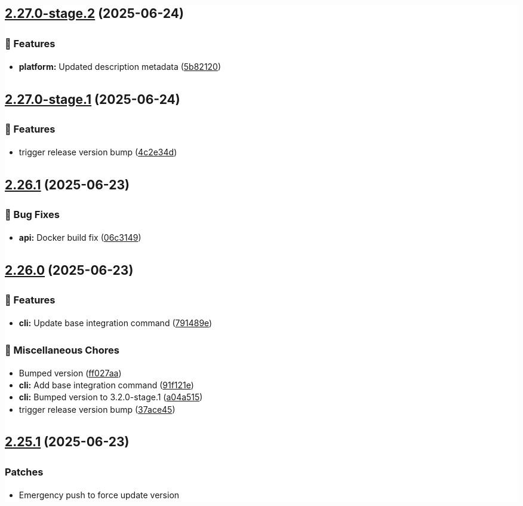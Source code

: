 ## [2.27.0-stage.2](https://github.com/keyshade-xyz/keyshade/compare/v2.27.0-stage.1...v2.27.0-stage.2) (2025-06-24)

### 🚀 Features

- **platform:** Updated description metadata ([5b82120](https://github.com/keyshade-xyz/keyshade/commit/5b82120d09fbe3ff8252b5058ab25a1afd9e4e2a))

## [2.27.0-stage.1](https://github.com/keyshade-xyz/keyshade/compare/v2.26.1...v2.27.0-stage.1) (2025-06-24)

### 🚀 Features

- trigger release version bump ([4c2e34d](https://github.com/keyshade-xyz/keyshade/commit/4c2e34d689bda0d05bd97fb72d5970d9854168a5))

## [2.26.1](https://github.com/keyshade-xyz/keyshade/compare/v2.26.0...v2.26.1) (2025-06-23)

### 🐛 Bug Fixes

- **api:** Docker build fix ([06c3149](https://github.com/keyshade-xyz/keyshade/commit/06c31490651a1dca8e665b7d7028a90c5b0149d9))

## [2.26.0](https://github.com/keyshade-xyz/keyshade/compare/v2.25.0...v2.26.0) (2025-06-23)

### 🚀 Features

- **cli:** Update base integration command ([791489e](https://github.com/keyshade-xyz/keyshade/commit/791489ee8a3904cdc4a18b7d2c4be0b07c3db053))

### 🔧 Miscellaneous Chores

- Bumped version ([ff027aa](https://github.com/keyshade-xyz/keyshade/commit/ff027aab112a48cfa4752c6b534bb13815ace18a))
- **cli:** Add base integration command ([91f121e](https://github.com/keyshade-xyz/keyshade/commit/91f121e0bd46e648c5b2c29504e5d1cb97356920))
- **cli:** Bumped version to 3.2.0-stage.1 ([a04a515](https://github.com/keyshade-xyz/keyshade/commit/a04a5158dcc48d00eda83e3619b1f3eccf8538de))
- trigger release version bump ([37ace45](https://github.com/keyshade-xyz/keyshade/commit/37ace45ecefe70c7fbdf47e337bfee09c90c7a19))

## [2.25.1](https://github.com/keyshade-xyz/keyshade/compare/v2.25.0...v2.25.1) (2025-06-23)

### Patches

- Emergency push to force update version
